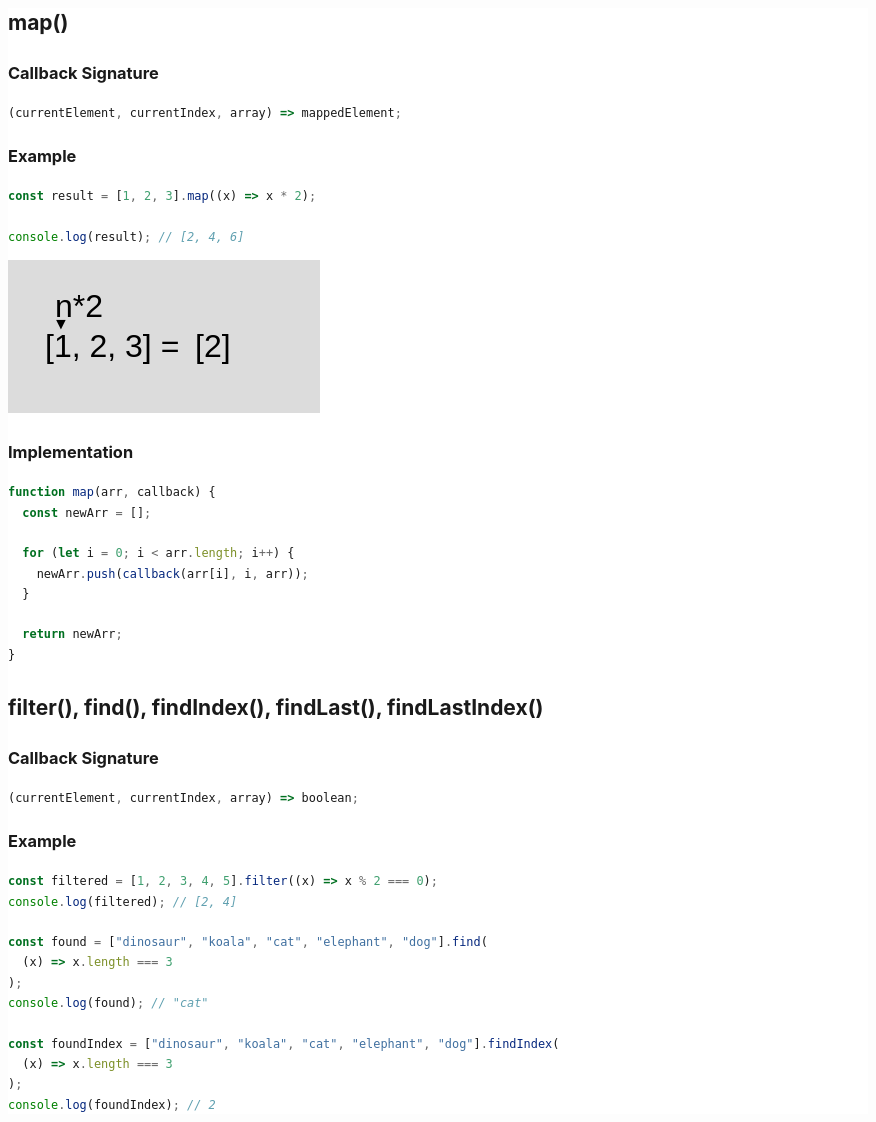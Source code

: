## map()

### Callback Signature

```javascript
(currentElement, currentIndex, array) => mappedElement;
```

### Example

```javascript
const result = [1, 2, 3].map((x) => x * 2);

console.log(result); // [2, 4, 6]
```

![array.map](../../assets/array_map.gif)

### Implementation

```javascript
function map(arr, callback) {
  const newArr = [];

  for (let i = 0; i < arr.length; i++) {
    newArr.push(callback(arr[i], i, arr));
  }

  return newArr;
}
```

## filter(), find(), findIndex(), findLast(), findLastIndex()

### Callback Signature

```javascript
(currentElement, currentIndex, array) => boolean;
```

### Example

```javascript
const filtered = [1, 2, 3, 4, 5].filter((x) => x % 2 === 0);
console.log(filtered); // [2, 4]

const found = ["dinosaur", "koala", "cat", "elephant", "dog"].find(
  (x) => x.length === 3
);
console.log(found); // "cat"

const foundIndex = ["dinosaur", "koala", "cat", "elephant", "dog"].findIndex(
  (x) => x.length === 3
);
console.log(foundIndex); // 2

```